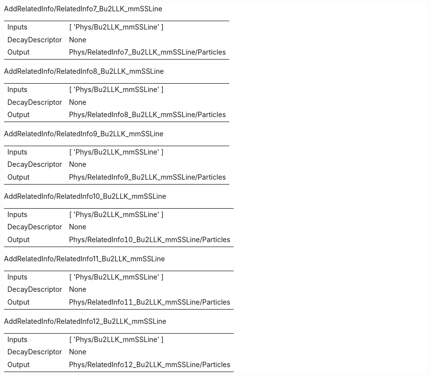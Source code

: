 AddRelatedInfo/RelatedInfo7_Bu2LLK_mmSSLine

|                 |                                             |
|-----------------|---------------------------------------------|
| Inputs          | [ 'Phys/Bu2LLK_mmSSLine' ]                |
| DecayDescriptor | None                                        |
| Output          | Phys/RelatedInfo7_Bu2LLK_mmSSLine/Particles |

AddRelatedInfo/RelatedInfo8_Bu2LLK_mmSSLine

|                 |                                             |
|-----------------|---------------------------------------------|
| Inputs          | [ 'Phys/Bu2LLK_mmSSLine' ]                |
| DecayDescriptor | None                                        |
| Output          | Phys/RelatedInfo8_Bu2LLK_mmSSLine/Particles |

AddRelatedInfo/RelatedInfo9_Bu2LLK_mmSSLine

|                 |                                             |
|-----------------|---------------------------------------------|
| Inputs          | [ 'Phys/Bu2LLK_mmSSLine' ]                |
| DecayDescriptor | None                                        |
| Output          | Phys/RelatedInfo9_Bu2LLK_mmSSLine/Particles |

AddRelatedInfo/RelatedInfo10_Bu2LLK_mmSSLine

|                 |                                              |
|-----------------|----------------------------------------------|
| Inputs          | [ 'Phys/Bu2LLK_mmSSLine' ]                 |
| DecayDescriptor | None                                         |
| Output          | Phys/RelatedInfo10_Bu2LLK_mmSSLine/Particles |

AddRelatedInfo/RelatedInfo11_Bu2LLK_mmSSLine

|                 |                                              |
|-----------------|----------------------------------------------|
| Inputs          | [ 'Phys/Bu2LLK_mmSSLine' ]                 |
| DecayDescriptor | None                                         |
| Output          | Phys/RelatedInfo11_Bu2LLK_mmSSLine/Particles |

AddRelatedInfo/RelatedInfo12_Bu2LLK_mmSSLine

|                 |                                              |
|-----------------|----------------------------------------------|
| Inputs          | [ 'Phys/Bu2LLK_mmSSLine' ]                 |
| DecayDescriptor | None                                         |
| Output          | Phys/RelatedInfo12_Bu2LLK_mmSSLine/Particles |
